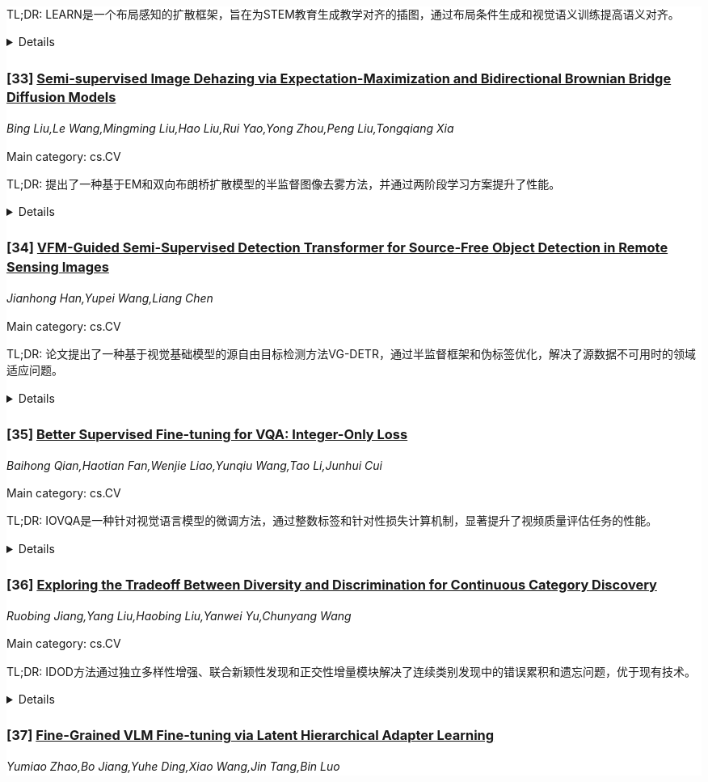 TL;DR: LEARN是一个布局感知的扩散框架，旨在为STEM教育生成教学对齐的插图，通过布局条件生成和视觉语义训练提高语义对齐。


<details><summary>Details</summary></details>


### [33] [Semi-supervised Image Dehazing via Expectation-Maximization and Bidirectional Brownian Bridge Diffusion Models](https://arxiv.org/abs/2508.11165)
*Bing Liu,Le Wang,Mingming Liu,Hao Liu,Rui Yao,Yong Zhou,Peng Liu,Tongqiang Xia*

Main category: cs.CV

TL;DR: 提出了一种基于EM和双向布朗桥扩散模型的半监督图像去雾方法，并通过两阶段学习方案提升了性能。


<details><summary>Details</summary></details>


### [34] [VFM-Guided Semi-Supervised Detection Transformer for Source-Free Object Detection in Remote Sensing Images](https://arxiv.org/abs/2508.11167)
*Jianhong Han,Yupei Wang,Liang Chen*

Main category: cs.CV

TL;DR: 论文提出了一种基于视觉基础模型的源自由目标检测方法VG-DETR，通过半监督框架和伪标签优化，解决了源数据不可用时的领域适应问题。


<details><summary>Details</summary></details>


### [35] [Better Supervised Fine-tuning for VQA: Integer-Only Loss](https://arxiv.org/abs/2508.11170)
*Baihong Qian,Haotian Fan,Wenjie Liao,Yunqiu Wang,Tao Li,Junhui Cui*

Main category: cs.CV

TL;DR: IOVQA是一种针对视觉语言模型的微调方法，通过整数标签和针对性损失计算机制，显著提升了视频质量评估任务的性能。


<details><summary>Details</summary></details>


### [36] [Exploring the Tradeoff Between Diversity and Discrimination for Continuous Category Discovery](https://arxiv.org/abs/2508.11173)
*Ruobing Jiang,Yang Liu,Haobing Liu,Yanwei Yu,Chunyang Wang*

Main category: cs.CV

TL;DR: IDOD方法通过独立多样性增强、联合新颖性发现和正交性增量模块解决了连续类别发现中的错误累积和遗忘问题，优于现有技术。


<details><summary>Details</summary></details>


### [37] [Fine-Grained VLM Fine-tuning via Latent Hierarchical Adapter Learning](https://arxiv.org/abs/2508.11176)
*Yumiao Zhao,Bo Jiang,Yuhe Ding,Xiao Wang,Jin Tang,Bin Luo*
